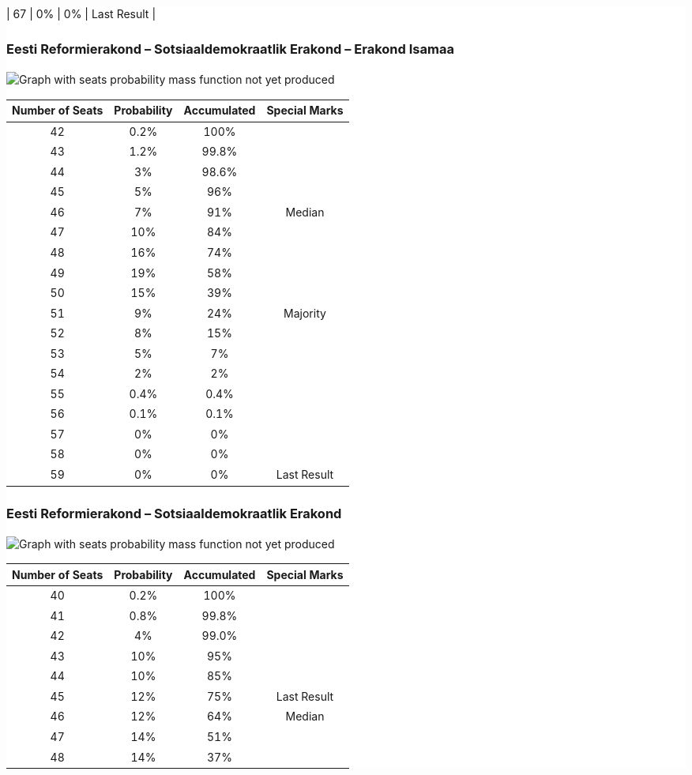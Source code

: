 | 67 | 0% | 0% | Last Result |

### Eesti Reformierakond – Sotsiaaldemokraatlik Erakond – Erakond Isamaa

![Graph with seats probability mass function not yet produced](2018-03-21-Turu-uuringuteAS-coalitions-seats-pmf-ref–sde–isamaa.png "Seats Probability Mass Function")

| Number of Seats | Probability | Accumulated | Special Marks |
|:---------------:|:-----------:|:-----------:|:-------------:|
| 42 | 0.2% | 100% |  |
| 43 | 1.2% | 99.8% |  |
| 44 | 3% | 98.6% |  |
| 45 | 5% | 96% |  |
| 46 | 7% | 91% | Median |
| 47 | 10% | 84% |  |
| 48 | 16% | 74% |  |
| 49 | 19% | 58% |  |
| 50 | 15% | 39% |  |
| 51 | 9% | 24% | Majority |
| 52 | 8% | 15% |  |
| 53 | 5% | 7% |  |
| 54 | 2% | 2% |  |
| 55 | 0.4% | 0.4% |  |
| 56 | 0.1% | 0.1% |  |
| 57 | 0% | 0% |  |
| 58 | 0% | 0% |  |
| 59 | 0% | 0% | Last Result |

### Eesti Reformierakond – Sotsiaaldemokraatlik Erakond

![Graph with seats probability mass function not yet produced](2018-03-21-Turu-uuringuteAS-coalitions-seats-pmf-ref–sde.png "Seats Probability Mass Function")

| Number of Seats | Probability | Accumulated | Special Marks |
|:---------------:|:-----------:|:-----------:|:-------------:|
| 40 | 0.2% | 100% |  |
| 41 | 0.8% | 99.8% |  |
| 42 | 4% | 99.0% |  |
| 43 | 10% | 95% |  |
| 44 | 10% | 85% |  |
| 45 | 12% | 75% | Last Result |
| 46 | 12% | 64% | Median |
| 47 | 14% | 51% |  |
| 48 | 14% | 37% |  |